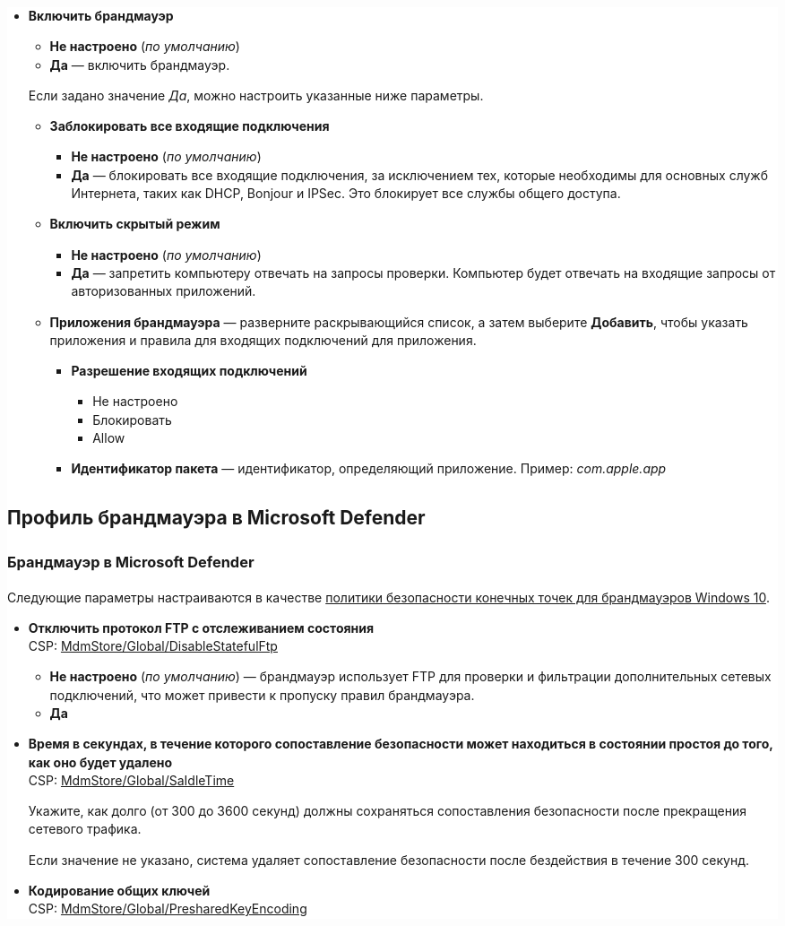 - **Включить брандмауэр**

  - **Не настроено** (*по умолчанию*)
  - **Да** — включить брандмауэр.
  
  Если задано значение *Да*, можно настроить указанные ниже параметры.  

  - **Заблокировать все входящие подключения**

    - **Не настроено** (*по умолчанию*)
    - **Да** — блокировать все входящие подключения, за исключением тех, которые необходимы для основных служб Интернета, таких как DHCP, Bonjour и IPSec. Это блокирует все службы общего доступа.

  - **Включить скрытый режим**

    - **Не настроено** (*по умолчанию*)
    - **Да** — запретить компьютеру отвечать на запросы проверки. Компьютер будет отвечать на входящие запросы от авторизованных приложений.

  - **Приложения брандмауэра** — разверните раскрывающийся список, а затем выберите **Добавить**, чтобы указать приложения и правила для входящих подключений для приложения.
    - **Разрешение входящих подключений**
      - Не настроено
      - Блокировать
      - Allow

    - **Идентификатор пакета** — идентификатор, определяющий приложение. Пример: *com.apple.app*

## <a name="microsoft-defender-firewall-profile"></a>Профиль брандмауэра в Microsoft Defender

### <a name="microsoft-defender-firewall"></a>Брандмауэр в Microsoft Defender

Следующие параметры настраиваются в качестве [политики безопасности конечных точек для брандмауэров Windows 10](../protect/endpoint-security-firewall-policy.md).

- **Отключить протокол FTP с отслеживанием состояния**  
  CSP: [MdmStore/Global/DisableStatefulFtp](https://go.microsoft.com/fwlink/?linkid=872536)

  - **Не настроено** (*по умолчанию*) — брандмауэр использует FTP для проверки и фильтрации дополнительных сетевых подключений, что может привести к пропуску правил брандмауэра.
  - **Да**
  
- **Время в секундах, в течение которого сопоставление безопасности может находиться в состоянии простоя до того, как оно будет удалено**  
  CSP: [MdmStore/Global/SaIdleTime](https://go.microsoft.com/fwlink/?linkid=872539)

  Укажите, как долго (от 300 до 3600 секунд) должны сохраняться сопоставления безопасности после прекращения сетевого трафика.
  
  Если значение не указано, система удаляет сопоставление безопасности после бездействия в течение 300 секунд.
  
- **Кодирование общих ключей**  
  CSP: [MdmStore/Global/PresharedKeyEncoding](https://go.microsoft.com/fwlink/?linkid=872541)
